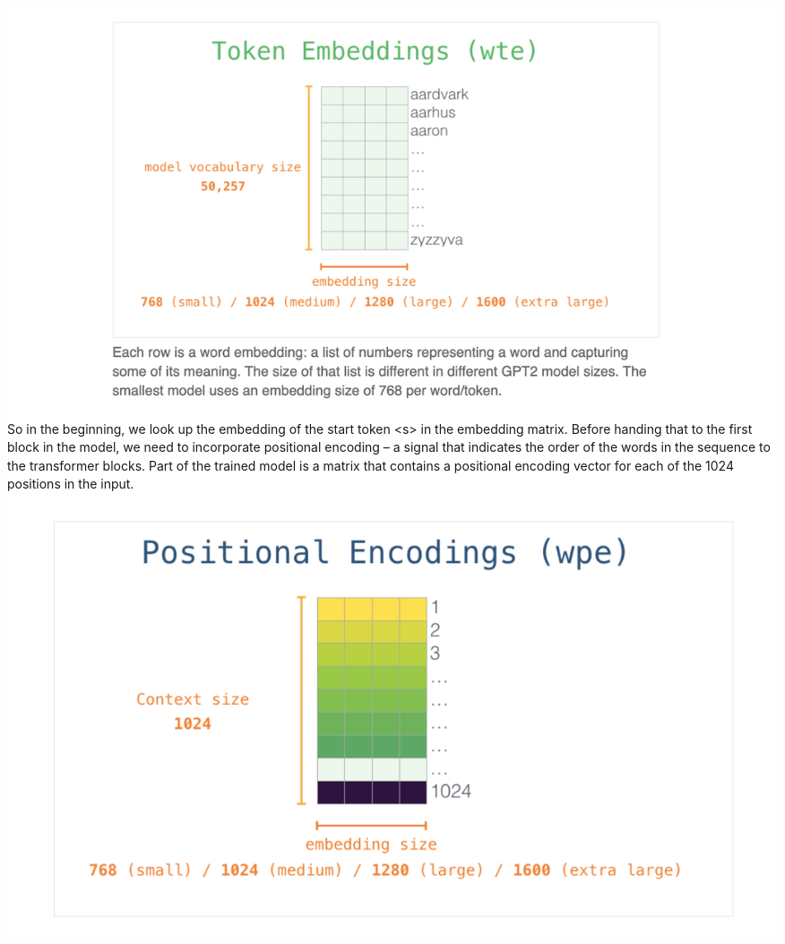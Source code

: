 ![Input Encoding](/assets/img/transformers/gpt/input_encoding_gpt2.png)

So in the beginning, we look up the embedding of the start token \<s\> in the embedding matrix. Before handing that to the first block in the model, we need to incorporate positional encoding – a signal that indicates the order of the words in the sequence to the transformer blocks. Part of the trained model is a matrix that contains a positional encoding vector for each of the 1024 positions in the input.

![Positional Encoding (WPE)](/assets/img/transformers/gpt/positional_encoding.png)
